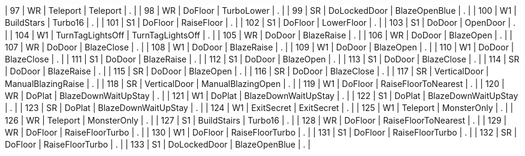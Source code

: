 | 97    | WR      | Teleport         | Teleport                | . |
| 98    | WR      | DoFloor          | TurboLower              | . |
| 99    | SR      | DoLockedDoor     | BlazeOpenBlue           | . |
| 100   | W1      | BuildStars       | Turbo16                 | . |
| 101   | S1      | DoFloor          | RaiseFloor              | . |
| 102   | S1      | DoFloor          | LowerFloor              | . |
| 103   | S1      | DoDoor           | OpenDoor                | . |
| 104   | W1      | TurnTagLightsOff | TurnTagLightsOff        | . |
| 105   | WR      | DoDoor           | BlazeRaise              | . |
| 106   | WR      | DoDoor           | BlazeOpen               | . |
| 107   | WR      | DoDoor           | BlazeClose              | . |
| 108   | W1      | DoDoor           | BlazeRaise              | . |
| 109   | W1      | DoDoor           | BlazeOpen               | . |
| 110   | W1      | DoDoor           | BlazeClose              | . |
| 111   | S1      | DoDoor           | BlazeRaise              | . |
| 112   | S1      | DoDoor           | BlazeOpen               | . |
| 113   | S1      | DoDoor           | BlazeClose              | . |
| 114   | SR      | DoDoor           | BlazeRaise              | . |
| 115   | SR      | DoDoor           | BlazeOpen               | . |
| 116   | SR      | DoDoor           | BlazeClose              | . |
| 117   | SR      | VerticalDoor     | ManualBlazingRaise      | . |
| 118   | SR      | VerticalDoor     | ManualBlazingOpen       | . |
| 119   | W1      | DoFloor          | RaiseFloorToNearest     | . |
| 120   | WR      | DoPlat           | BlazeDownWaitUpStay     | . |
| 121   | W1      | DoPlat           | BlazeDownWaitUpStay     | . |
| 122   | S1      | DoPlat           | BlazeDownWaitUpStay     | . |
| 123   | SR      | DoPlat           | BlazeDownWaitUpStay     | . |
| 124   | W1      | ExitSecret       | ExitSecret              | . |
| 125   | W1      | Teleport         | MonsterOnly             | . |
| 126   | WR      | Teleport         | MonsterOnly             | . |
| 127   | S1      | BuildStairs      | Turbo16                 | . |
| 128   | WR      | DoFloor          | RaiseFloorToNearest     | . |
| 129   | WR      | DoFloor          | RaiseFloorTurbo         | . |
| 130   | W1      | DoFloor          | RaiseFloorTurbo         | . |
| 131   | S1      | DoFloor          | RaiseFloorTurbo         | . |
| 132   | SR      | DoFloor          | RaiseFloorTurbo         | . |
| 133   | S1      | DoLockedDoor     | BlazeOpenBlue           | . |